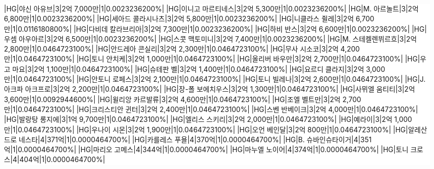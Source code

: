 |HG|야신 아유브|3|2억 7,000만|1|0.0023236200%|
|HG|이니고 마르티네스|3|2억 5,300만|1|0.0023236200%|
|HG|M. 아르놀트|3|2억 6,800만|1|0.0023236200%|
|HG|세아드 콜라시나츠|3|2억 5,800만|1|0.0023236200%|
|HG|니클라스 쥘레|3|2억 6,700만|1|0.0116180800%|
|HG|다비데 칼라브리아|3|2억 7,300만|1|0.0023236200%|
|HG|하비 반스|3|2억 6,600만|1|0.0023236200%|
|HG|우셈 아우아르|3|2억 6,500만|1|0.0023236200%|
|HG|스콧 맥토미니|3|2억 7,400만|1|0.0023236200%|
|HG|M. 스테켈렌뷔르흐|3|2억 2,800만|1|0.0464723100%|
|HG|안드레아 콘실리|3|2억 2,300만|1|0.0464723100%|
|HG|무사 시소코|3|2억 4,200만|1|0.0464723100%|
|HG|토니 얀치케|3|2억 1,000만|1|0.0464723100%|
|HG|올리버 바우만|3|2억 2,700만|1|0.0464723100%|
|HG|우고 마요|3|2억 1,100만|1|0.0464723100%|
|HG|슈테판 벨|3|2억 1,400만|1|0.0464723100%|
|HG|요르디 클라지|3|2억 3,000만|1|0.0464723100%|
|HG|안토니 로페스|3|2억 2,100만|1|0.0464723100%|
|HG|토니 빌레나|3|2억 2,600만|1|0.0464723100%|
|HG|J. 아크파 아크프로|3|2억 2,200만|1|0.0464723100%|
|HG|장-폴 보에치우스|3|2억 1,300만|1|0.0464723100%|
|HG|사뮈엘 움티티|3|2억 3,600만|1|0.0092944600%|
|HG|윌리앙 카르발류|3|2억 4,600만|1|0.0464723100%|
|HG|조엘 벨트만|3|2억 2,700만|1|0.0464723100%|
|HG|크리스티안 귄터|3|2억 2,400만|1|0.0464723100%|
|HG|스벤 반베이크|3|2억 4,000만|1|0.0464723100%|
|HG|발랑탕 롱지에|3|1억 9,700만|1|0.0464723100%|
|HG|엘리스 스키리|3|2억 2,000만|1|0.0464723100%|
|HG|예라이|3|2억 1,000만|1|0.0464723100%|
|HG|우나이 시몬|3|2억 1,900만|1|0.0464723100%|
|HG|오언 베인달|3|2억 800만|1|0.0464723100%|
|HG|알레산드로 네스타|4|371억|1|0.0000464700%|
|HG|카를레스 푸욜|4|370억|1|0.0000464700%|
|HG|B. 슈바인슈타이거|4|351억|1|0.0000464700%|
|HG|마리오 고메스|4|344억|1|0.0000464700%|
|HG|마누엘 노이어|4|374억|1|0.0000464700%|
|HG|토니 크로스|4|404억|1|0.0000464700%|